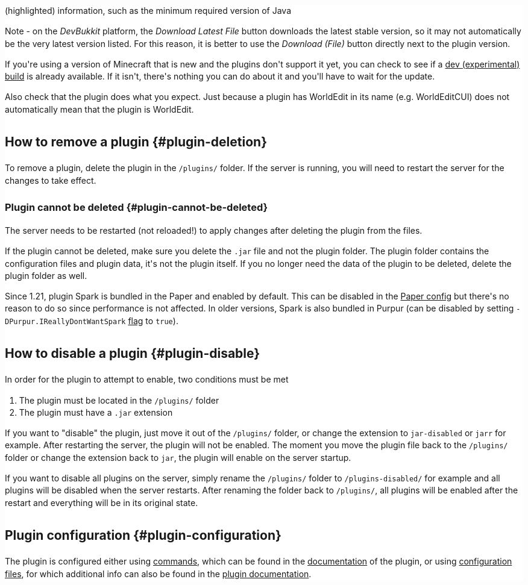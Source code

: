 (highlighted) information, such as the minimum required version of Java

Note - on the *DevBukkit* platform, the *Download Latest File* button downloads the latest stable version, so it may not automatically be the very latest version listed. For this reason, it is better to use the *Download (File)* button directly next to the plugin version.

If you're using a version of Minecraft that is new and the plugins don't support it yet, you can check to see if a [dev (experimental) build](#dev-and-experimental-builds) is already available. If it isn't, there's nothing you can do about it and you'll have to wait for the update.

Also check that the plugin does what you expect. Just because a plugin has WorldEdit in its name (e.g. WorldEditCUI) does not automatically mean that the plugin is WorldEdit.

## How to remove a plugin {#plugin-deletion}
To remove a plugin, delete the plugin in the `/plugins/` folder. If the server is running, you will need to restart the server for the changes to take effect.

### Plugin cannot be deleted {#plugin-cannot-be-deleted}
The server needs to be restarted (not reloaded!) to apply changes after deleting the plugin from the files.

If the plugin cannot be deleted, make sure you delete the `.jar` file and not the plugin folder. The plugin folder contains the configuration files and plugin data, it's not the plugin itself. If you no longer need the data of the plugin to be deleted, delete the plugin folder as well.

Since 1.21, plugin Spark is bundled in the Paper and enabled by default. This can be disabled in the [Paper config](https://docs.papermc.io/paper/reference/global-configuration#spark_enabled) but there's no reason to do so since performance is not affected. In older versions, Spark is also bundled in Purpur (can be disabled by setting `-DPurpur.IReallyDontWantSpark` [flag](../administration/java.md#java-flags) to `true`).


## How to disable a plugin {#plugin-disable}
In order for the plugin to attempt to enable, two conditions must be met

1. The plugin must be located in the `/plugins/` folder
2. The plugin must have a `.jar` extension

If you want to "disable" the plugin, just move it out of the `/plugins/` folder, or change the extension to `jar-disabled` or `jarr` for example. After restarting the server, the plugin will not be enabled. The moment you move the plugin file back to the `/plugins/` folder or change the extension back to `jar`, the plugin will enable on the server startup.

If you want to disable all plugins on the server, simply rename the `/plugins/` folder to `/plugins-disabled/` for example and all plugins will be disabled when the server restarts. After renaming the folder back to `/plugins/`, all plugins will be enabled after the restart and everything will be in its original state.

## Plugin configuration {#plugin-configuration}
The plugin is configured either using [commands](../general/commands.md#commands), which can be found in the [documentation](../general/docs.md#docs) of the plugin, or using [configuration files](../general/configs.md#config), for which additional info can also be found in the [plugin documentation](../general/docs.md#docs).
